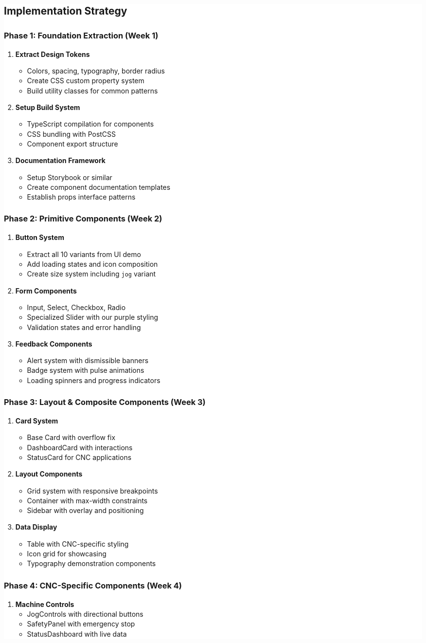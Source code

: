 ## Implementation Strategy

### Phase 1: Foundation Extraction (Week 1)
1. **Extract Design Tokens**
   - Colors, spacing, typography, border radius
   - Create CSS custom property system
   - Build utility classes for common patterns

2. **Setup Build System**
   - TypeScript compilation for components
   - CSS bundling with PostCSS
   - Component export structure

3. **Documentation Framework**
   - Setup Storybook or similar
   - Create component documentation templates
   - Establish props interface patterns

### Phase 2: Primitive Components (Week 2)
1. **Button System**
   - Extract all 10 variants from UI demo
   - Add loading states and icon composition
   - Create size system including `jog` variant

2. **Form Components**
   - Input, Select, Checkbox, Radio
   - Specialized Slider with our purple styling
   - Validation states and error handling

3. **Feedback Components**
   - Alert system with dismissible banners
   - Badge system with pulse animations
   - Loading spinners and progress indicators

### Phase 3: Layout & Composite Components (Week 3)
1. **Card System**
   - Base Card with overflow fix
   - DashboardCard with interactions
   - StatusCard for CNC applications

2. **Layout Components**
   - Grid system with responsive breakpoints
   - Container with max-width constraints
   - Sidebar with overlay and positioning

3. **Data Display**
   - Table with CNC-specific styling
   - Icon grid for showcasing
   - Typography demonstration components

### Phase 4: CNC-Specific Components (Week 4)
1. **Machine Controls**
   - JogControls with directional buttons
   - SafetyPanel with emergency stop
   - StatusDashboard with live data
